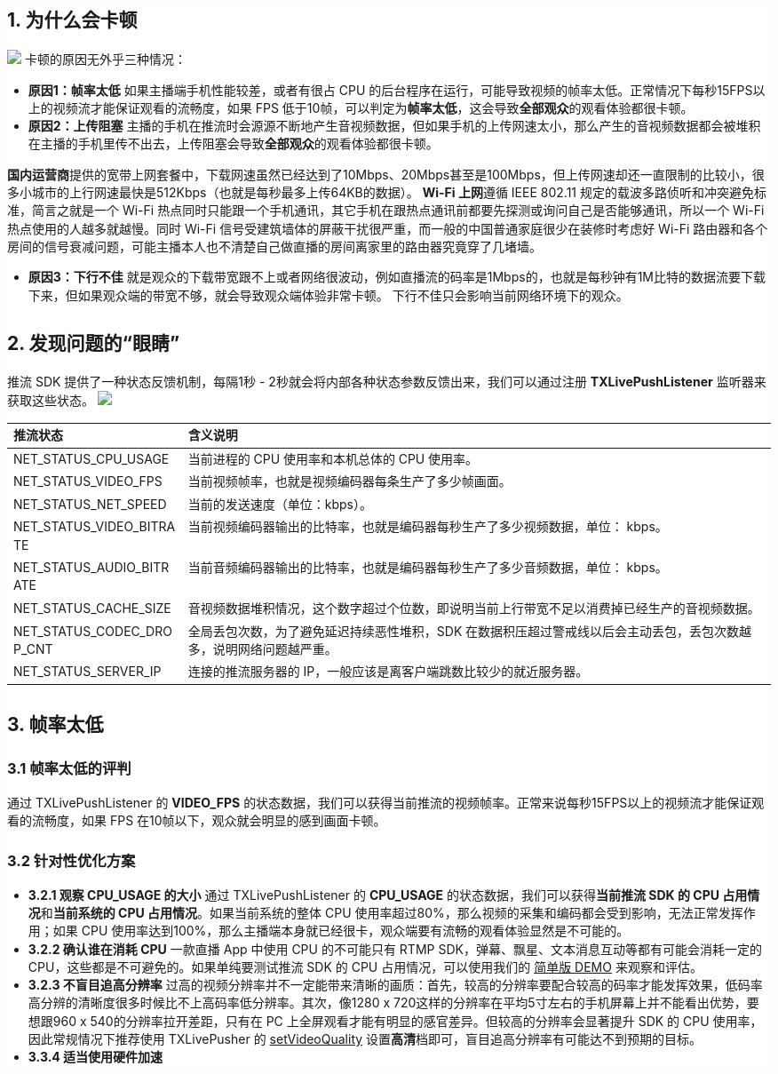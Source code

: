 ## 1. 为什么会卡顿
![](//mc.qcloudimg.com/static/img/b41b15c344f8c34011e4ee0e55db21e5/image.png)
卡顿的原因无外乎三种情况：
- **原因1：帧率太低**
如果主播端手机性能较差，或者有很占 CPU 的后台程序在运行，可能导致视频的帧率太低。正常情况下每秒15FPS以上的视频流才能保证观看的流畅度，如果 FPS 低于10帧，可以判定为**帧率太低**，这会导致**全部观众**的观看体验都很卡顿。
- **原因2：上传阻塞**
主播的手机在推流时会源源不断地产生音视频数据，但如果手机的上传网速太小，那么产生的音视频数据都会被堆积在主播的手机里传不出去，上传阻塞会导致**全部观众**的观看体验都很卡顿。

 **国内运营商**提供的宽带上网套餐中，下载网速虽然已经达到了10Mbps、20Mbps甚至是100Mbps，但上传网速却还一直限制的比较小，很多小城市的上行网速最快是512Kbps（也就是每秒最多上传64KB的数据）。
 **Wi-Fi 上网**遵循 IEEE 802.11 规定的载波多路侦听和冲突避免标准，简言之就是一个 Wi-Fi 热点同时只能跟一个手机通讯，其它手机在跟热点通讯前都要先探测或询问自己是否能够通讯，所以一个 Wi-Fi 热点使用的人越多就越慢。同时 Wi-Fi 信号受建筑墙体的屏蔽干扰很严重，而一般的中国普通家庭很少在装修时考虑好 Wi-Fi 路由器和各个房间的信号衰减问题，可能主播本人也不清楚自己做直播的房间离家里的路由器究竟穿了几堵墙。
- **原因3：下行不佳**
就是观众的下载带宽跟不上或者网络很波动，例如直播流的码率是1Mbps的，也就是每秒钟有1M比特的数据流要下载下来，但如果观众端的带宽不够，就会导致观众端体验非常卡顿。 下行不佳只会影响当前网络环境下的观众。

## 2. 发现问题的“眼睛”
推流 SDK 提供了一种状态反馈机制，每隔1秒 - 2秒就会将内部各种状态参数反馈出来，我们可以通过注册 **TXLivePushListener** 监听器来获取这些状态。
![](//mc.qcloudimg.com/static/img/48fd46af4e17b0299fd00a0e661a16f0/image.png)

|  推流状态                   |  含义说明                    |   
| :------------------------  |  :------------------------ | 
| NET_STATUS_CPU_USAGE     |当前进程的 CPU 使用率和本机总体的 CPU 使用率。|
|	NET_STATUS_VIDEO_FPS     | 当前视频帧率，也就是视频编码器每条生产了多少帧画面。|
|	NET_STATUS_NET_SPEED     | 当前的发送速度（单位：kbps）。|
|	NET_STATUS_VIDEO_BITRATE | 当前视频编码器输出的比特率，也就是编码器每秒生产了多少视频数据，单位： kbps。|
|	NET_STATUS_AUDIO_BITRATE | 当前音频编码器输出的比特率，也就是编码器每秒生产了多少音频数据，单位： kbps。|
|	NET_STATUS_CACHE_SIZE    | 音视频数据堆积情况，这个数字超过个位数，即说明当前上行带宽不足以消费掉已经生产的音视频数据。|
|	NET_STATUS_CODEC_DROP_CNT  |全局丢包次数，为了避免延迟持续恶性堆积，SDK 在数据积压超过警戒线以后会主动丢包，丢包次数越多，说明网络问题越严重。|
| NET_STATUS_SERVER_IP     | 连接的推流服务器的 IP，一般应该是离客户端跳数比较少的就近服务器。 |

## 3. 帧率太低
### 3.1 帧率太低的评判
通过 TXLivePushListener 的 **VIDEO_FPS** 的状态数据，我们可以获得当前推流的视频帧率。正常来说每秒15FPS以上的视频流才能保证观看的流畅度，如果 FPS 在10帧以下，观众就会明显的感到画面卡顿。

### 3.2 针对性优化方案
- **3.2.1 观察 CPU_USAGE 的大小**
通过 TXLivePushListener 的 **CPU_USAGE** 的状态数据，我们可以获得**当前推流 SDK 的 CPU 占用情况**和**当前系统的 CPU 占用情况**。如果当前系统的整体 CPU 使用率超过80%，那么视频的采集和编码都会受到影响，无法正常发挥作用；如果 CPU 使用率达到100%，那么主播端本身就已经很卡，观众端要有流畅的观看体验显然是不可能的。
- **3.2.2 确认谁在消耗 CPU**
一款直播 App 中使用 CPU 的不可能只有 RTMP SDK，弹幕、飘星、文本消息互动等都有可能会消耗一定的 CPU，这些都是不可避免的。如果单纯要测试推流 SDK 的 CPU 占用情况，可以使用我们的 [简单版 DEMO](https://cloud.tencent.com/document/product/454/6555) 来观察和评估。
- **3.2.3 不盲目追高分辨率**
过高的视频分辨率并不一定能带来清晰的画质：首先，较高的分辨率要配合较高的码率才能发挥效果，低码率高分辨的清晰度很多时候比不上高码率低分辨率。其次，像1280 x 720这样的分辨率在平均5寸左右的手机屏幕上并不能看出优势，要想跟960 x 540的分辨率拉开差距，只有在 PC 上全屏观看才能有明显的感官差异。但较高的分辨率会显著提升 SDK 的 CPU 使用率，因此常规情况下推荐使用 TXLivePusher 的 [setVideoQuality](https://cloud.tencent.com/document/product/454/7885#7.-.E8.AE.BE.E5.AE.9A.E7.94.BB.E9.9D.A2.E6.B8.85.E6.99.B0.E5.BA.A6) 设置**高清**档即可，盲目追高分辨率有可能达不到预期的目标。
- **3.3.4 适当使用硬件加速**